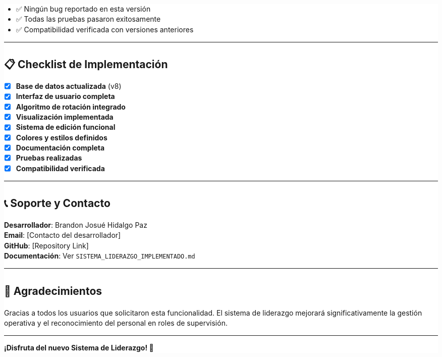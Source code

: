 - ✅ Ningún bug reportado en esta versión
- ✅ Todas las pruebas pasaron exitosamente
- ✅ Compatibilidad verificada con versiones anteriores

---

## 📋 Checklist de Implementación

- [x] **Base de datos actualizada** (v8)
- [x] **Interfaz de usuario completa**
- [x] **Algoritmo de rotación integrado**
- [x] **Visualización implementada**
- [x] **Sistema de edición funcional**
- [x] **Colores y estilos definidos**
- [x] **Documentación completa**
- [x] **Pruebas realizadas**
- [x] **Compatibilidad verificada**

---

## 📞 Soporte y Contacto

**Desarrollador**: Brandon Josué Hidalgo Paz  
**Email**: [Contacto del desarrollador]  
**GitHub**: [Repository Link]  
**Documentación**: Ver `SISTEMA_LIDERAZGO_IMPLEMENTADO.md`

---

## 🎉 Agradecimientos

Gracias a todos los usuarios que solicitaron esta funcionalidad. El sistema de liderazgo mejorará significativamente la gestión operativa y el reconocimiento del personal en roles de supervisión.

---

**¡Disfruta del nuevo Sistema de Liderazgo! 👑**